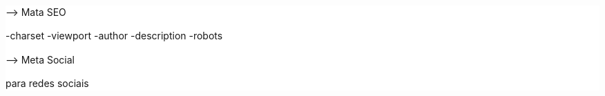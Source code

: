 --> Mata SEO 

<meta>
  -charset
  -viewport
  -author
  -description
  -robots


  <head>
    <!-- SEO: Search Engine Optimization (motores de busca = Google) -->
    <meta charset="UTF-8">
    <meta name="viewport" content="width=device-width, initial-scale=1.0">
    <meta name="author" content="Victor Mendes">
    <meta name="description" content="Anotações dos meus estudos sobre HTML">
    <meta name="robots" content="index, nofollow">


--> Meta Social  

<meta> para redes sociais

<head>
  
  <meta property="og:image" content="link da imagem que vai ser mostrada quando compartilhar no facebook">
  <meta property="og:description" content="Texto com a descrição para mostrar quando compartilhar no facebook">
  <meta property="og:title" content="Título para ser mostrado quando compartilhar no facebook">

  
  <meta name="twitter:title" content="Título para ser mostrado quando compartilhar no twitter">

</head>








